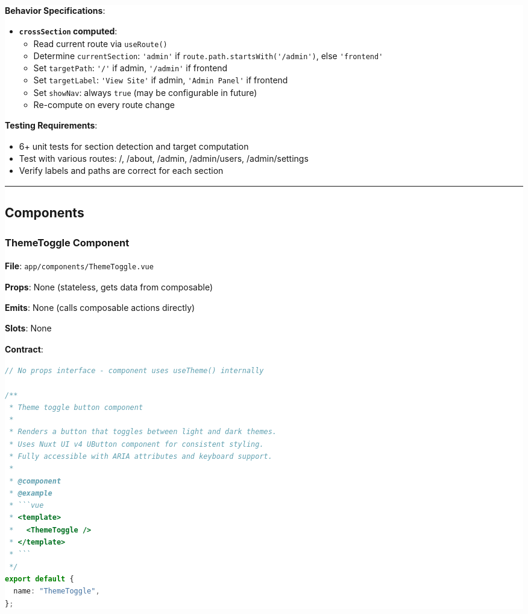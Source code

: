 **Behavior Specifications**:

- **`crossSection` computed**:
  - Read current route via `useRoute()`
  - Determine `currentSection`: `'admin'` if `route.path.startsWith('/admin')`, else `'frontend'`
  - Set `targetPath`: `'/'` if admin, `'/admin'` if frontend
  - Set `targetLabel`: `'View Site'` if admin, `'Admin Panel'` if frontend
  - Set `showNav`: always `true` (may be configurable in future)
  - Re-compute on every route change

**Testing Requirements**:

- 6+ unit tests for section detection and target computation
- Test with various routes: /, /about, /admin, /admin/users, /admin/settings
- Verify labels and paths are correct for each section

---

## Components

### ThemeToggle Component

**File**: `app/components/ThemeToggle.vue`

**Props**: None (stateless, gets data from composable)

**Emits**: None (calls composable actions directly)

**Slots**: None

**Contract**:

````typescript
// No props interface - component uses useTheme() internally

/**
 * Theme toggle button component
 *
 * Renders a button that toggles between light and dark themes.
 * Uses Nuxt UI v4 UButton component for consistent styling.
 * Fully accessible with ARIA attributes and keyboard support.
 *
 * @component
 * @example
 * ```vue
 * <template>
 *   <ThemeToggle />
 * </template>
 * ```
 */
export default {
  name: "ThemeToggle",
};
````
